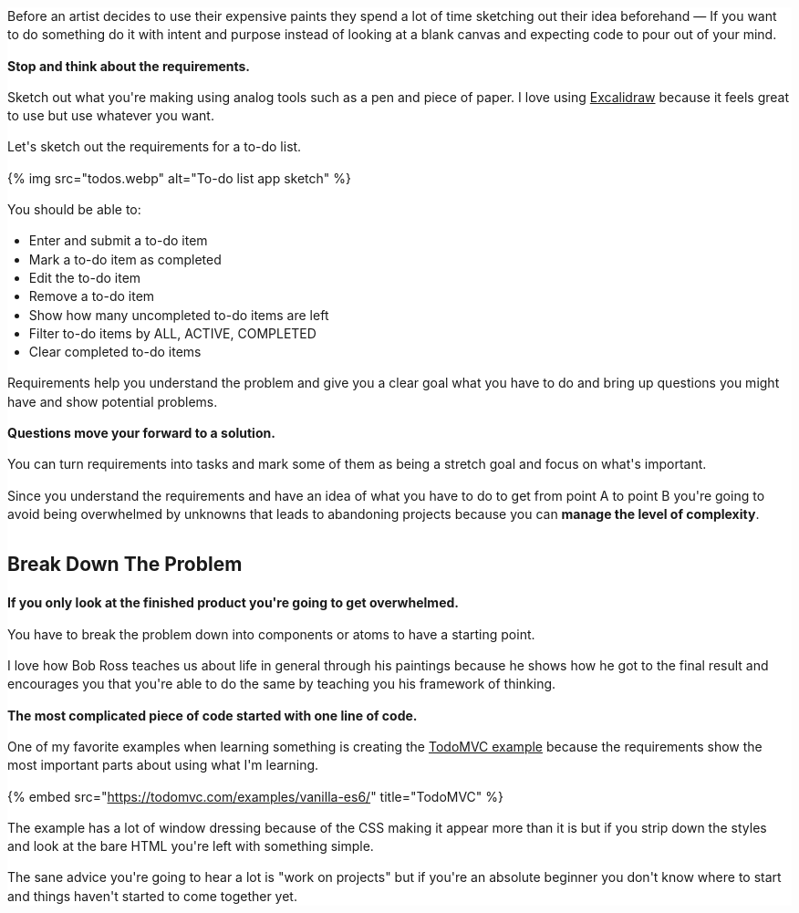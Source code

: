 Before an artist decides to use their expensive paints they spend a lot of time sketching out their idea beforehand — If you want to do something do it with intent and purpose instead of looking at a blank canvas and expecting code to pour out of your mind.

**Stop and think about the requirements.**

Sketch out what you're making using analog tools such as a pen and piece of paper. I love using [Excalidraw](https://excalidraw.com/) because it feels great to use but use whatever you want.

Let's sketch out the requirements for a to-do list.

{% img src="todos.webp" alt="To-do list app sketch" %}

You should be able to:

- Enter and submit a to-do item
- Mark a to-do item as completed
- Edit the to-do item
- Remove a to-do item
- Show how many uncompleted to-do items are left
- Filter to-do items by ALL, ACTIVE, COMPLETED
- Clear completed to-do items

Requirements help you understand the problem and give you a clear goal what you have to do and bring up questions you might have and show potential problems.

**Questions move your forward to a solution.**

You can turn requirements into tasks and mark some of them as being a stretch goal and focus on what's important.

Since you understand the requirements and have an idea of what you have to do to get from point A to point B you're going to avoid being overwhelmed by unknowns that leads to abandoning projects because you can **manage the level of complexity**.

## Break Down The Problem

**If you only look at the finished product you're going to get overwhelmed.**

You have to break the problem down into components or atoms to have a starting point.

I love how Bob Ross teaches us about life in general through his paintings because he shows how he got to the final result and encourages you that you're able to do the same by teaching you his framework of thinking.

**The most complicated piece of code started with one line of code.**

One of my favorite examples when learning something is creating the [TodoMVC example](https://todomvc.com/examples/vanilla-es6/) because the requirements show the most important parts about using what I'm learning.

{% embed src="https://todomvc.com/examples/vanilla-es6/" title="TodoMVC" %}

The example has a lot of window dressing because of the CSS making it appear more than it is but if you strip down the styles and look at the bare HTML you're left with something simple.

The sane advice you're going to hear a lot is "work on projects" but if you're an absolute beginner you don't know where to start and things haven't started to come together yet.
